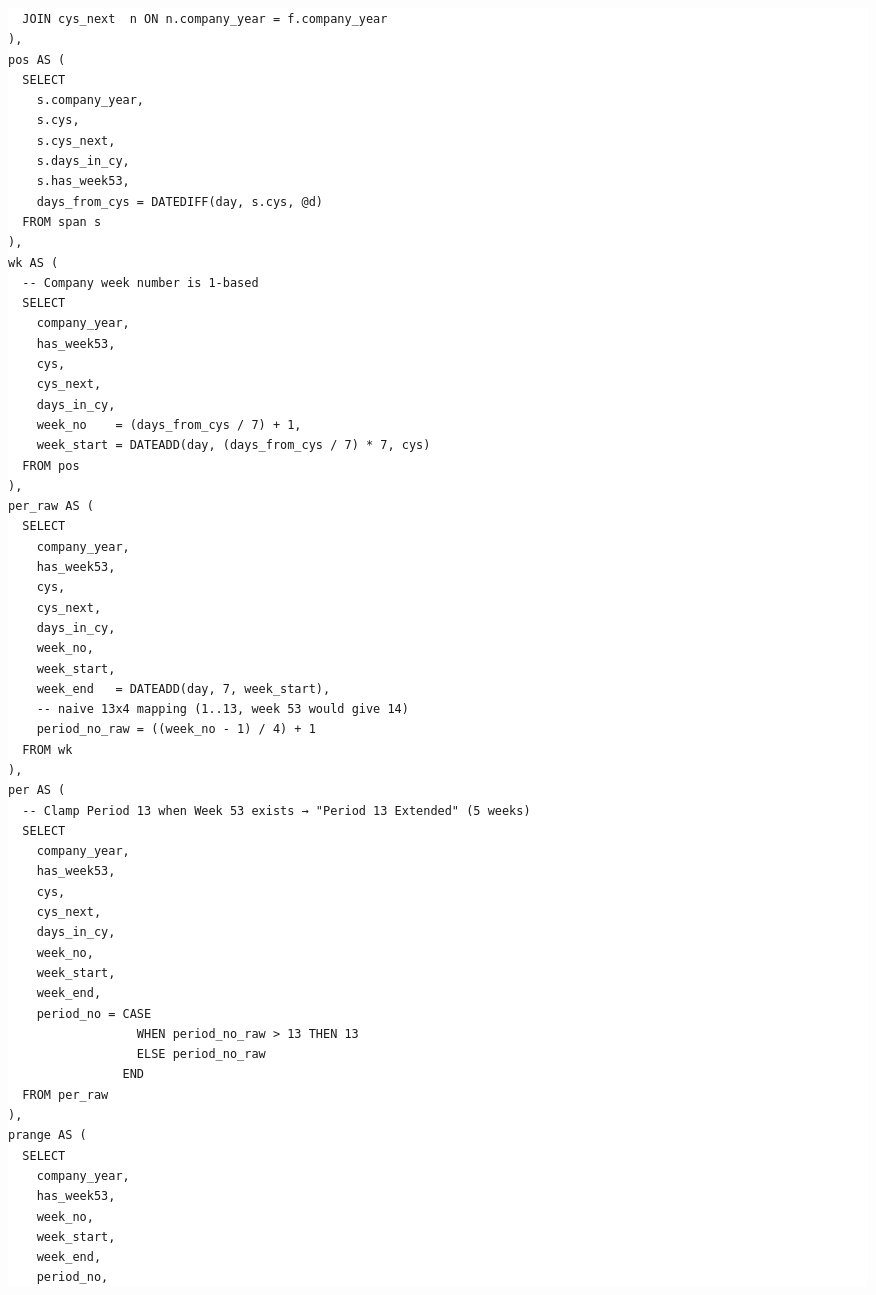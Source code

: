 ```
  JOIN cys_next  n ON n.company_year = f.company_year
),
pos AS (
  SELECT
    s.company_year,
    s.cys,
    s.cys_next,
    s.days_in_cy,
    s.has_week53,
    days_from_cys = DATEDIFF(day, s.cys, @d)
  FROM span s
),
wk AS (
  -- Company week number is 1-based
  SELECT
    company_year,
    has_week53,
    cys,
    cys_next,
    days_in_cy,
    week_no    = (days_from_cys / 7) + 1,
    week_start = DATEADD(day, (days_from_cys / 7) * 7, cys)
  FROM pos
),
per_raw AS (
  SELECT
    company_year,
    has_week53,
    cys,
    cys_next,
    days_in_cy,
    week_no,
    week_start,
    week_end   = DATEADD(day, 7, week_start),
    -- naive 13x4 mapping (1..13, week 53 would give 14)
    period_no_raw = ((week_no - 1) / 4) + 1
  FROM wk
),
per AS (
  -- Clamp Period 13 when Week 53 exists → "Period 13 Extended" (5 weeks)
  SELECT
    company_year,
    has_week53,
    cys,
    cys_next,
    days_in_cy,
    week_no,
    week_start,
    week_end,
    period_no = CASE
                  WHEN period_no_raw > 13 THEN 13
                  ELSE period_no_raw
                END
  FROM per_raw
),
prange AS (
  SELECT
    company_year,
    has_week53,
    week_no,
    week_start,
    week_end,
    period_no,
```